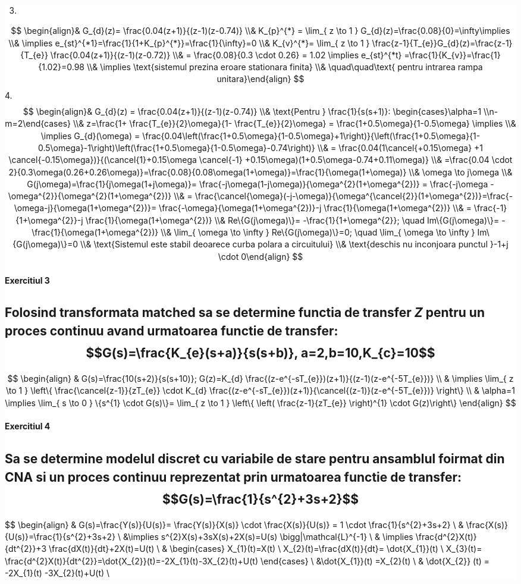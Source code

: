 3.
$$
\begin{align}& G_{d}(z)= \frac{0.04(z+1)}{(z-1)(z-0.74)} \\& K_{p}^{*} = \lim_{ z \to 1 } G_{d}(z)=\frac{0.08}{0}=\infty\implies \\& \implies e_{st}^{*1}=\frac{1}{1+K_{p}^{*}}=\frac{1}{\infty}=0 \\& K_{v}^{*}= \lim_{ z \to 1 } \frac{z-1}{T_{e}}G_{d}(z)=\frac{z-1}{T_{e}} \frac{0.04(z+1)}{(z-1)(z-0.72)} \\& = \frac{0.08}{0.3 \cdot 0.26} = 1.02 \implies e_{st}^{*t} =\frac{1}{K_{v}}=\frac{1}{1.02}=0.98  \\& \implies \text{sistemul prezina eroare stationara finita} \\& \quad\quad\text{ pentru intrarea rampa unitara}\end{align}
$$
4. 
$$
\begin{align}& G_{d}(z) = \frac{0.04(z+1)}{(z-1)(z-0.74)} \\& \text{Pentru } \frac{1}{s(s+1)}: \begin{cases}\alpha=1 \\n-m=2\end{cases} \\& z=\frac{1+ \frac{T_{e}}{2}\omega}{1- \frac{T_{e}}{2}\omega} = \frac{1+0.5\omega}{1-0.5\omega} \implies \\& \implies G_{d}(\omega) = \frac{0.04\left(\frac{1+0.5\omega}{1-0.5\omega}+1\right)}{\left(\frac{1+0.5\omega}{1-0.5\omega}-1\right)\left(\frac{1+0.5\omega}{1-0.5\omega}-0.74\right)} \\& = \frac{0.04(1\cancel{+0.15\omega} +1 \cancel{-0.15\omega})}{(\cancel{1}+0.15\omega \cancel{-1} +0.15\omega)(1+0.5\omega-0.74+0.11\omega)} \\& =\frac{0.04 \cdot 2}{0.3\omega(0.26+0.26\omega)}=\frac{0.08}{0.08\omega(1+\omega)}=\frac{1}{\omega(1+\omega)} \\& \omega \to j\omega \\& G(j\omega)=\frac{1}{j\omega(1+j\omega)}= \frac{-j\omega(1-j\omega)}{\omega^{2}(1+\omega^{2})} = \frac{-j\omega - \omega^{2}}{\omega^{2}(1+\omega^{2})} \\& = \frac{\cancel{\omega}(-j-\omega)}{\omega^{\cancel{2}}(1+\omega^{2})}=\frac{-\omega-j}{\omega(1+\omega^{2})}= \frac{-\omega}{\omega(1+\omega^{2})}-j \frac{1}{\omega(1+\omega^{2})} \\& = \frac{-1}{1+\omega^{2}}-j \frac{1}{\omega(1+\omega^{2})} \\& Re\{G(j\omega)\}= -\frac{1}{1+\omega^{2}}; \quad Im\{G(j\omega)\}= -\frac{1}{\omega(1+\omega^{2})} \\& \lim_{ \omega \to \infty } Re\{G(j\omega)\}=0; \quad \lim_{ \omega \to \infty } Im\{G(j\omega)\}=0 \\& \text{Sistemul este stabil deoarece curba polara a circuitului} \\& \text{deschis nu inconjoara punctul }-1+j \cdot 0\end{align}
$$
#### Exercitiul 3
Folosind transformata matched sa se  determine functia de transfer $Z$ pentru un proces continuu avand urmatoarea functie de transfer: 
$$G(s)=\frac{K_{e}(s+a)}{s(s+b)}, a=2,b=10,K_{c}=10$$
---
$$
\begin{align}
& G(s)=\frac{10(s+2)}{s(s+10)}; G(z)=K_{d} \frac{(z-e^{-sT_{e}})(z+1)}{(z-1)(z-e^{-5T_{e}})} \\
& \implies \lim_{ z \to 1 } \left\{ \frac{\cancel{z-1}}{zT_{e}} \cdot K_{d} \frac{(z-e^{-sT_{e}})(z+1)}{\cancel{(z-1)}(z-e^{-5T_{e}})}  \right\} \\
& \alpha=1 \implies \lim_{ s \to 0 } \{s^{1} \cdot G(s)\}= \lim_{ z \to 1 } \left\{ \left( \frac{z-1}{zT_{e}} \right)^{1}  \cdot G(z)\right\}    
\end{align}
$$

#### Exercitiul 4
Sa se determine modelul discret cu variabile de stare pentru ansamblul foirmat din CNA si un proces continuu reprezentat prin urmatoarea functie de transfer:
$$G(s)=\frac{1}{s^{2}+3s+2}$$
---

$$
\begin{align}
& G(s)=\frac{Y(s)}{U(s)}= \frac{Y(s)}{X(s)} \cdot \frac{X(s)}{U(s)} = 1 \cdot \frac{1}{s^{2}+3s+2} \\
& \frac{X(s)}{U(s)}=\frac{1}{s^{2}+3s+2} \\
&\implies s^{2}X(s)+3sX(s)+2X(s)=U(s) \bigg|\mathcal{L}^{-1} \\
& \implies \frac{d^{2}X(t)}{dt^{2}}+3 \frac{dX(t)}{dt}+2X(t)=U(t) \\
& \begin{cases}
X_{1}(t)=X(t) \\
X_{2}(t)=\frac{dX(t)}{dt}= \dot{X_{1}}(t) \\
X_{3}(t)= \frac{d^{2}X(t)}{dt^{2}}=\dot{X_{2}}(t)=-2X_{1}(t)-3X_{2}(t)+U(t)
\end{cases} \\
&\dot{X_{1}}(t) =X_{2}(t) \\
& \dot{X_{2}}
(t) = -2X_{1}(t) -3X_{2}(t)+U(t) \\